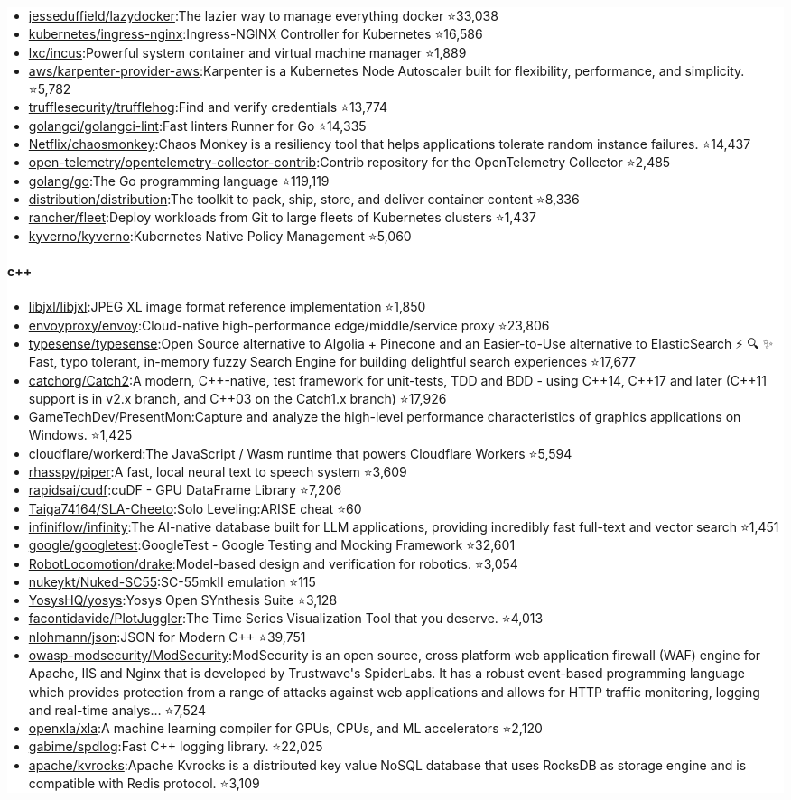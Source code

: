* [jesseduffield/lazydocker](https://github.com/jesseduffield/lazydocker):The lazier way to manage everything docker ⭐33,038
* [kubernetes/ingress-nginx](https://github.com/kubernetes/ingress-nginx):Ingress-NGINX Controller for Kubernetes ⭐16,586
* [lxc/incus](https://github.com/lxc/incus):Powerful system container and virtual machine manager ⭐1,889
* [aws/karpenter-provider-aws](https://github.com/aws/karpenter-provider-aws):Karpenter is a Kubernetes Node Autoscaler built for flexibility, performance, and simplicity. ⭐5,782
* [trufflesecurity/trufflehog](https://github.com/trufflesecurity/trufflehog):Find and verify credentials ⭐13,774
* [golangci/golangci-lint](https://github.com/golangci/golangci-lint):Fast linters Runner for Go ⭐14,335
* [Netflix/chaosmonkey](https://github.com/Netflix/chaosmonkey):Chaos Monkey is a resiliency tool that helps applications tolerate random instance failures. ⭐14,437
* [open-telemetry/opentelemetry-collector-contrib](https://github.com/open-telemetry/opentelemetry-collector-contrib):Contrib repository for the OpenTelemetry Collector ⭐2,485
* [golang/go](https://github.com/golang/go):The Go programming language ⭐119,119
* [distribution/distribution](https://github.com/distribution/distribution):The toolkit to pack, ship, store, and deliver container content ⭐8,336
* [rancher/fleet](https://github.com/rancher/fleet):Deploy workloads from Git to large fleets of Kubernetes clusters ⭐1,437
* [kyverno/kyverno](https://github.com/kyverno/kyverno):Kubernetes Native Policy Management ⭐5,060

#### c++
* [libjxl/libjxl](https://github.com/libjxl/libjxl):JPEG XL image format reference implementation ⭐1,850
* [envoyproxy/envoy](https://github.com/envoyproxy/envoy):Cloud-native high-performance edge/middle/service proxy ⭐23,806
* [typesense/typesense](https://github.com/typesense/typesense):Open Source alternative to Algolia + Pinecone and an Easier-to-Use alternative to ElasticSearch ⚡ 🔍 ✨ Fast, typo tolerant, in-memory fuzzy Search Engine for building delightful search experiences ⭐17,677
* [catchorg/Catch2](https://github.com/catchorg/Catch2):A modern, C++-native, test framework for unit-tests, TDD and BDD - using C++14, C++17 and later (C++11 support is in v2.x branch, and C++03 on the Catch1.x branch) ⭐17,926
* [GameTechDev/PresentMon](https://github.com/GameTechDev/PresentMon):Capture and analyze the high-level performance characteristics of graphics applications on Windows. ⭐1,425
* [cloudflare/workerd](https://github.com/cloudflare/workerd):The JavaScript / Wasm runtime that powers Cloudflare Workers ⭐5,594
* [rhasspy/piper](https://github.com/rhasspy/piper):A fast, local neural text to speech system ⭐3,609
* [rapidsai/cudf](https://github.com/rapidsai/cudf):cuDF - GPU DataFrame Library ⭐7,206
* [Taiga74164/SLA-Cheeto](https://github.com/Taiga74164/SLA-Cheeto):Solo Leveling:ARISE cheat ⭐60
* [infiniflow/infinity](https://github.com/infiniflow/infinity):The AI-native database built for LLM applications, providing incredibly fast full-text and vector search ⭐1,451
* [google/googletest](https://github.com/google/googletest):GoogleTest - Google Testing and Mocking Framework ⭐32,601
* [RobotLocomotion/drake](https://github.com/RobotLocomotion/drake):Model-based design and verification for robotics. ⭐3,054
* [nukeykt/Nuked-SC55](https://github.com/nukeykt/Nuked-SC55):SC-55mkII emulation ⭐115
* [YosysHQ/yosys](https://github.com/YosysHQ/yosys):Yosys Open SYnthesis Suite ⭐3,128
* [facontidavide/PlotJuggler](https://github.com/facontidavide/PlotJuggler):The Time Series Visualization Tool that you deserve. ⭐4,013
* [nlohmann/json](https://github.com/nlohmann/json):JSON for Modern C++ ⭐39,751
* [owasp-modsecurity/ModSecurity](https://github.com/owasp-modsecurity/ModSecurity):ModSecurity is an open source, cross platform web application firewall (WAF) engine for Apache, IIS and Nginx that is developed by Trustwave's SpiderLabs. It has a robust event-based programming language which provides protection from a range of attacks against web applications and allows for HTTP traffic monitoring, logging and real-time analys… ⭐7,524
* [openxla/xla](https://github.com/openxla/xla):A machine learning compiler for GPUs, CPUs, and ML accelerators ⭐2,120
* [gabime/spdlog](https://github.com/gabime/spdlog):Fast C++ logging library. ⭐22,025
* [apache/kvrocks](https://github.com/apache/kvrocks):Apache Kvrocks is a distributed key value NoSQL database that uses RocksDB as storage engine and is compatible with Redis protocol. ⭐3,109